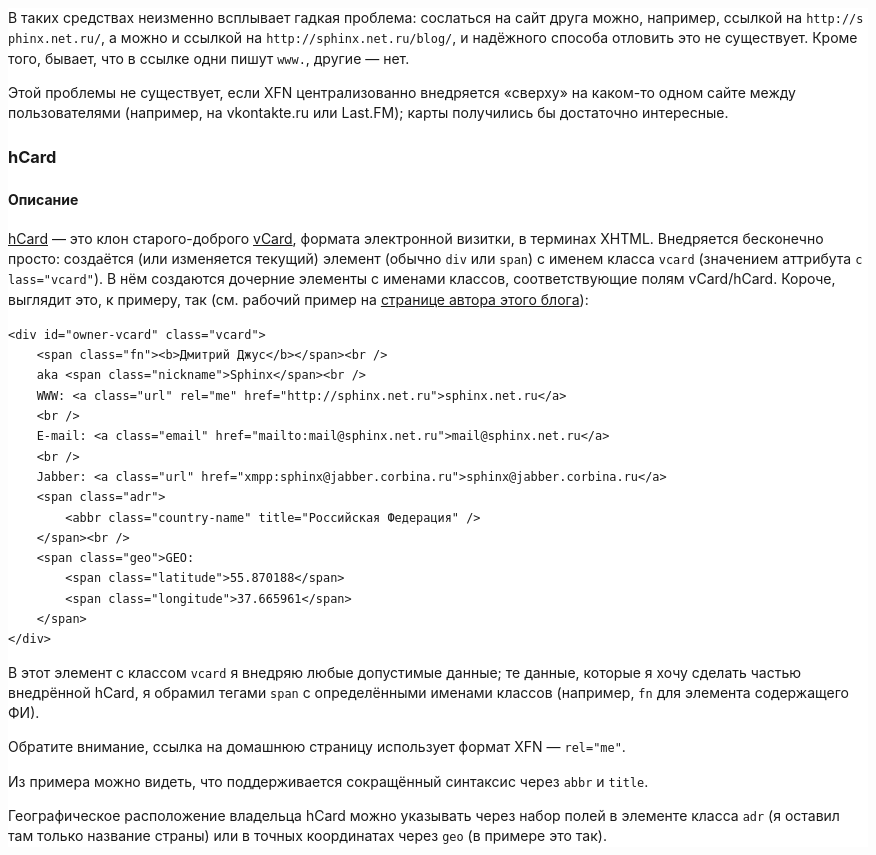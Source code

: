 В таких средствах неизменно всплывает гадкая проблема: сослаться на сайт
друга можно, например, ссылкой на `http://sphinx.net.ru/`, а можно и
ссылкой на `http://sphinx.net.ru/blog/`, и надёжного способа отловить
это не существует. Кроме того, бывает, что в ссылке одни пишут `www.`,
другие — нет.

Этой проблемы не существует, если XFN централизованно внедряется
«сверху» на каком-то одном сайте между пользователями (например, на
vkontakte.ru или Last.FM); карты получились бы достаточно интересные.

### hCard

#### Описание

[hCard][] — это клон старого-доброго [vCard][], формата электронной
визитки, в терминах XHTML. Внедряется бесконечно просто: создаётся (или
изменяется текущий) элемент (обычно `div` или `span`) с именем класса
`vcard` (значением аттрибута `class="vcard"`). В нём создаются дочерние
элементы с именами классов, соответствующие полям vCard/hCard. Короче,
выглядит это, к примеру, так (см. рабочий пример на [странице автора
этого блога][]):

    <div id="owner-vcard" class="vcard">
        <span class="fn"><b>Дмитрий Джус</b></span><br />
        aka <span class="nickname">Sphinx</span><br />
        WWW: <a class="url" rel="me" href="http://sphinx.net.ru">sphinx.net.ru</a>
        <br />
        E-mail: <a class="email" href="mailto:mail@sphinx.net.ru">mail@sphinx.net.ru</a>
        <br />
        Jabber: <a class="url" href="xmpp:sphinx@jabber.corbina.ru">sphinx@jabber.corbina.ru</a>
        <span class="adr">
            <abbr class="country-name" title="Российская Федерация" />
        </span><br />
        <span class="geo">GEO: 
            <span class="latitude">55.870188</span>
            <span class="longitude">37.665961</span>
        </span>
    </div>

В этот элемент с классом `vcard` я внедряю любые допустимые данные; те
данные, которые я хочу сделать частью внедрённой hCard, я обрамил тегами
`span` с определёнными именами классов (например, `fn` для элемента
содержащего ФИ).

Обратите внимание, ссылка на домашнюю страницу использует формат XFN —
`rel="me"`.

Из примера можно видеть, что поддерживается сокращённый синтаксис через
`abbr` и `title`.

Географическое расположение владельца hCard можно указывать через набор
полей в элементе класса `adr` (я оставил там только название страны) или
в точных координатах через `geo` (в примере это так).


  [XFN]: https://web.archive.org/web/20090228203529/http://gmpg.org/xfn/
  [gmpg.org/xfn/tools/]: https://web.archive.org/web/20090228203529/http://gmpg.org/xfn/tools/
  [rubhub.com]: https://web.archive.org/web/20090228203529/http://rubhub.com/
  [список связанных сайтов с указанием типов отношений]: https://web.archive.org/web/20090228203529/http://rubhub.com/main/site/?171949
  [XFN crawler]: https://web.archive.org/web/20090228203529/http://www.mindsack.com/?page_id=39
  [иерархический список]: https://web.archive.org/web/20090228203529/http://www.mindsack.com/xfn/crawler.html
  [dikiy.com]: https://web.archive.org/web/20090228203529/http://dikiy.com/
  [описание системы на русском]: https://web.archive.org/web/20090228203529/http://dikiy.com/blog/archive/2006/12/07/xfn.html
  [XFN Graph]: https://web.archive.org/web/20090228203529/http://xfngraph.sourceforge.net/
  [XFN Graph: depth=3]: https://web.archive.org/web/20090228203529im_/http://farm2.static.flickr.com/1025/556078393_b4b888fd28_m.jpg
  [many-eyes.com]: https://web.archive.org/web/20090228203529/http://services.alphaworks.ibm.com/manyeyes/view/SNnqRHsOtha6i5-m6iGTH2-
  [0699e168-ad98-11dd-a0aa-000255111976]: https://web.archive.org/web/20090228203529im_/http://manyeyes.alphaworks.ibm.com/manyeyes/files/thumbnails/0699e168-ad98-11dd-a0aa-000255111976.png?size=200x150
  [Blog\_this\_caption]: https://web.archive.org/web/20090228203529im_/http://manyeyes.alphaworks.ibm.com/manyeyes/images/blog_this_caption.jpg
  [hCard]: https://web.archive.org/web/20090228203529/http://www.microformats.org/wiki/hcard
  [vCard]: https://web.archive.org/web/20090228203529/http://ru.wikipedia.org/wiki/VCard
  [странице автора этого блога]: /web/20090228203529/http://sphinx.net.ru/author/
  [μf wiki]: https://web.archive.org/web/20090228203529/http://www.microformats.org/wiki
  [Operator]: https://web.archive.org/web/20090228203529/https://addons.mozilla.org/en-US/firefox/addon/4106/
  [hCard в Operator]: https://web.archive.org/web/20090228203529im_/http://farm2.static.flickr.com/1367/556078405_e913502388_m.jpg
  [hCard creator]: https://web.archive.org/web/20090228203529/http://tantek.com/microformats/hcard-creator.html
  [соединить hCard и OpenID]: https://web.archive.org/web/20090228203529/http://softwaremaniacs.org/blog/2007/03/25/cicero-openid-hcard/
  [на страницах профилей]: https://web.archive.org/web/20090228203529/http://www.lastfm.ru/user/SphinxTheGeek/
  [поиск по микроформатам]: https://web.archive.org/web/20090228203529/http://kitchen.technorati.com/search
  [Тантек Челик]: https://web.archive.org/web/20090228203529/http://tantek.com/
  [Полный список инструментов]: https://web.archive.org/web/20090228203529/http://microformats.org/wiki/hcard-implementations
  [тегов]: /web/20090228203529/http://sphinx.net.ru/blog/entry/using-tags/
  [rel-tag]: https://web.archive.org/web/20090228203529/http://microformats.org/wiki/rel-tag
  [rel-tag в Operator]: https://web.archive.org/web/20090228203529im_/http://farm2.static.flickr.com/1230/555945834_7a72d58b0f_m.jpg
  [виджет]: https://web.archive.org/web/20090228203529/http://technorati.com/widgets/blogwidgets
  [025a0e48-ad98-11dd-a0aa-000255111976]: https://web.archive.org/web/20090228203529im_/http://manyeyes.alphaworks.ibm.com/manyeyes/files/thumbnails/025a0e48-ad98-11dd-a0aa-000255111976.png?size=200x150
  [Flickr]: https://web.archive.org/web/20090228203529/http://flickr.com/
  [Last.fm]: https://web.archive.org/web/20090228203529/http://last.fm/
  [del.icio.us]: https://web.archive.org/web/20090228203529/http://del.icio.us/
  [digg]: https://web.archive.org/web/20090228203529/http://digg.com/
  [toodoo.ru]: https://web.archive.org/web/20090228203529/http://toodoo.ru/
  [В Контакте!]: https://web.archive.org/web/20090228203529/http://vkontakte.ru/
  [Wiki]: https://web.archive.org/web/20090228203529/http://microformats.org/wiki/Main_Page
  [Pingerati]: https://web.archive.org/web/20090228203529/http://pingerati.net/about/
  [Microformats.org]: https://web.archive.org/web/20090228203529/http://www.microformats.org/
  [«Микроформаты»]: https://web.archive.org/web/20090228203529/http://habrahabr.ru/blog/microformats/
  [об извлечении микроформатов]: /web/20090228203529/http://sphinx.net.ru/blog/entry/simple-microformat-xslt-extraction/